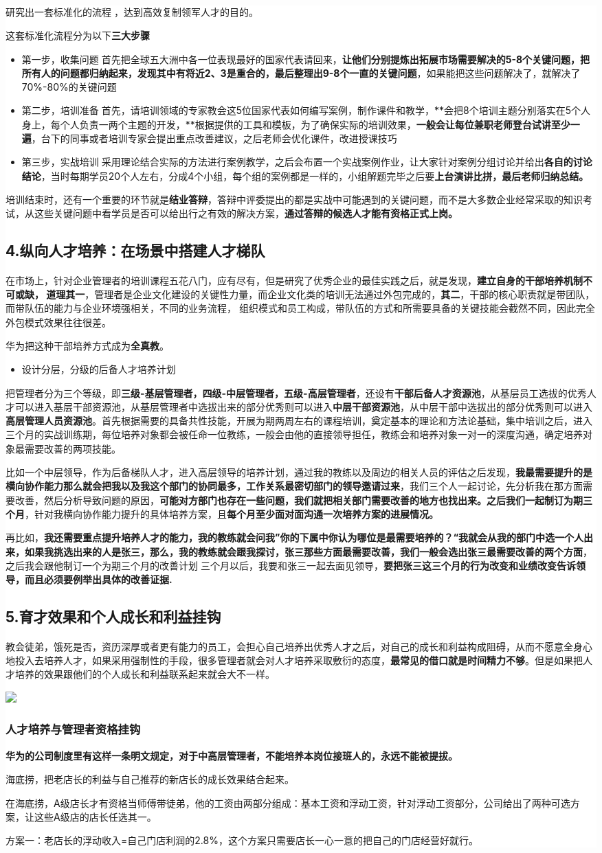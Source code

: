 研究出一套标准化的流程 ，达到高效复制领军人才的目的。

这套标准化流程分为以下**三大步骤**

* 第一步，收集问题
首先把全球五大洲中各一位表现最好的国家代表请回来，**让他们分别提炼出拓展市场需要解决的5-8个关键问题，把所有人的问题都归纳起来，发现其中有将近2、3是重合的，最后整理出9-8个一直的关键问题**，如果能把这些问题解决了，就解决了70%-80%的关键问题

* 第二步，培训准备
首先，请培训领域的专家教会这5位国家代表如何编写案例，制作课件和教学，**会把8个培训主题分别落实在5个人身上，每个人负责一两个主题的开发，**根据提供的工具和模板，为了确保实际的培训效果，**一般会让每位兼职老师登台试讲至少一遍**，台下的同事或者培训专家会提出重点改善建议，之后老师会优化课件，改进授课技巧

* 第三步，实战培训
采用理论结合实际的方法进行案例教学，之后会布置一个实战案例作业，让大家针对案例分组讨论并给出**各自的讨论结论**，当时每期学员20个人左右，分成4个小组，每个组的案例都是一样的，小组解题完毕之后要**上台演讲比拼，最后老师归纳总结。**

培训结束时，还有一个重要的环节就是**结业答辩**，答辩中评委提出的都是实战中可能遇到的关键问题，而不是大多数企业经常采取的知识考试，从这些关键问题中看学员是否可以给出行之有效的解决方案，**通过答辩的候选人才能有资格正式上岗。**

## 4.纵向人才培养：在场景中搭建人才梯队

在市场上，针对企业管理者的培训课程五花八门，应有尽有，但是研究了优秀企业的最佳实践之后，就是发现，**建立自身的干部培养机制不可或缺， 道理其一**，管理者是企业文化建设的关键性力量，而企业文化类的培训无法通过外包完成的，**其二**，干部的核心职责就是带团队，而带队伍的能力与企业环境强相关，不同的业务流程， 组织模式和员工构成，带队伍的方式和所需要具备的关键技能会截然不同，因此完全外包模式效果往往很差。

华为把这种干部培养方式成为**全真教**。

* 设计分层，分级的后备人才培养计划

把管理者分为三个等级，即**三级-基层管理者，四级-中层管理者，五级-高层管理者**，还设有**干部后备人才资源池**，从基层员工选拔的优秀人才可以进入基层干部资源池，从基层管理者中选拔出来的部分优秀则可以进入**中层干部资源池**，从中层干部中选拔出的部分优秀则可以进入**高层管理人员资源池**。首先根据需要的具备共性技能，开展为期两周左右的课程培训，奠定基本的理论和方法论基础，集中培训之后，进入三个月的实战训练期，每位培养对象都会被任命一位教练，一般会由他的直接领导担任，教练会和培养对象一对一的深度沟通，确定培养对象最需要改善的两项技能。

比如一个中层领导，作为后备梯队人才，进入高层领导的培养计划，通过我的教练以及周边的相关人员的评估之后发现，**我最需要提升的是横向协作能力那么就会把我以及我这个部门的协同最多，工作关系最密切部门的领导邀请过来**，我们三个人一起讨论，先分析我在那方面需要改善，然后分析导致问题的原因，**可能对方部门也存在一些问题，我们就把相关部门需要改善的地方也找出来。**之后我们一起制**订为期三个月**，针对我横向协作能力提升的具体培养方案，且**每个月至少面对面沟通一次培养方案的进展情况。**

再比如，**我还需要重点提升培养人才的能力，我的教练就会问我”你的下属中你认为哪位是最需要培养的？“我就会从我的部门中选一个人出来，**如果我挑选出来的人是张三，那么，我的教练就会跟我探讨，张三那些方面最需要改善，我们**一般会选出张三最需要改善的两个方面**，之后我会跟他制订一个为期三个月的改善计划 三个月以后，我要和张三一起去面见领导，**要把张三这三个月的行为改变和业绩改变告诉领导，而且必须要例举出具体的改善证据.**

## 5.育才效果和个人成长和利益挂钩

教会徒弟，饿死是否，资历深厚或者更有能力的员工，会担心自己培养出优秀人才之后，对自己的成长和利益构成阻碍，从而不愿意全身心地投入去培养人才，如果采用强制性的手段，很多管理者就会对人才培养采取敷衍的态度，**最常见的借口就是时间精力不够**。但是如果把人才培养的效果跟他们的个人成长和利益联系起来就会大不一样。

 ![](https://mmbiz.qpic.cn/mmbiz_png/DtXMOMzhHRfLDSiaZPAJ7SZgRtxa9xjwATz7OCVsGP7YdZDicdmOJ8psVib0YIBDmLvSzJB1YQn9TIk8c4gQnYYjw/640?wx_fmt=png&tp=webp&wxfrom=5&wx_lazy=1&wx_co=1)
### 人才培养与管理者资格挂钩

**华为的公司制度里有这样一条明文规定，对于中高层管理者，不能培养本岗位接班人的，永远不能被提拔。**

海底捞，把老店长的利益与自己推荐的新店长的成长效果结合起来。

在海底捞，A级店长才有资格当师傅带徒弟，他的工资由两部分组成：基本工资和浮动工资，针对浮动工资部分，公司给出了两种可选方案，让这些A级店的店长任选其一。

方案一：老店长的浮动收入=自己门店利润的2.8%，这个方案只需要店长一心一意的把自己的门店经营好就行。
